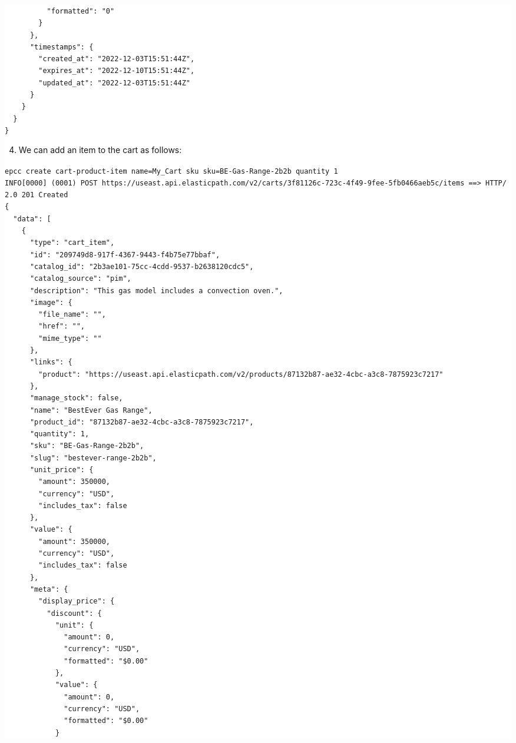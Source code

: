 ```shell
          "formatted": "0"
        }
      },
      "timestamps": {
        "created_at": "2022-12-03T15:51:44Z",
        "expires_at": "2022-12-10T15:51:44Z",
        "updated_at": "2022-12-03T15:51:44Z"
      }
    }
  }
}
```

4. We can add an item to the cart as follows:
```shell
epcc create cart-product-item name=My_Cart sku sku=BE-Gas-Range-2b2b quantity 1
INFO[0000] (0001) POST https://useast.api.elasticpath.com/v2/carts/3f81126c-723c-4f49-9fee-5fb0466aeb5c/items ==> HTTP/2.0 201 Created 
{
  "data": [
    {
      "type": "cart_item",
      "id": "209749d8-917f-4367-9443-f4b75e77bbaf",
      "catalog_id": "2b3ae101-75cc-4cdd-9537-b2638120cdc5",
      "catalog_source": "pim",
      "description": "This gas model includes a convection oven.",
      "image": {
        "file_name": "",
        "href": "",
        "mime_type": ""
      },
      "links": {
        "product": "https://useast.api.elasticpath.com/v2/products/87132b87-ae32-4cbc-a3c8-7875923c7217"
      },
      "manage_stock": false,
      "name": "BestEver Gas Range",
      "product_id": "87132b87-ae32-4cbc-a3c8-7875923c7217",
      "quantity": 1,
      "sku": "BE-Gas-Range-2b2b",
      "slug": "bestever-range-2b2b",
      "unit_price": {
        "amount": 350000,
        "currency": "USD",
        "includes_tax": false
      },
      "value": {
        "amount": 350000,
        "currency": "USD",
        "includes_tax": false
      },
      "meta": {
        "display_price": {
          "discount": {
            "unit": {
              "amount": 0,
              "currency": "USD",
              "formatted": "$0.00"
            },
            "value": {
              "amount": 0,
              "currency": "USD",
              "formatted": "$0.00"
            }
```